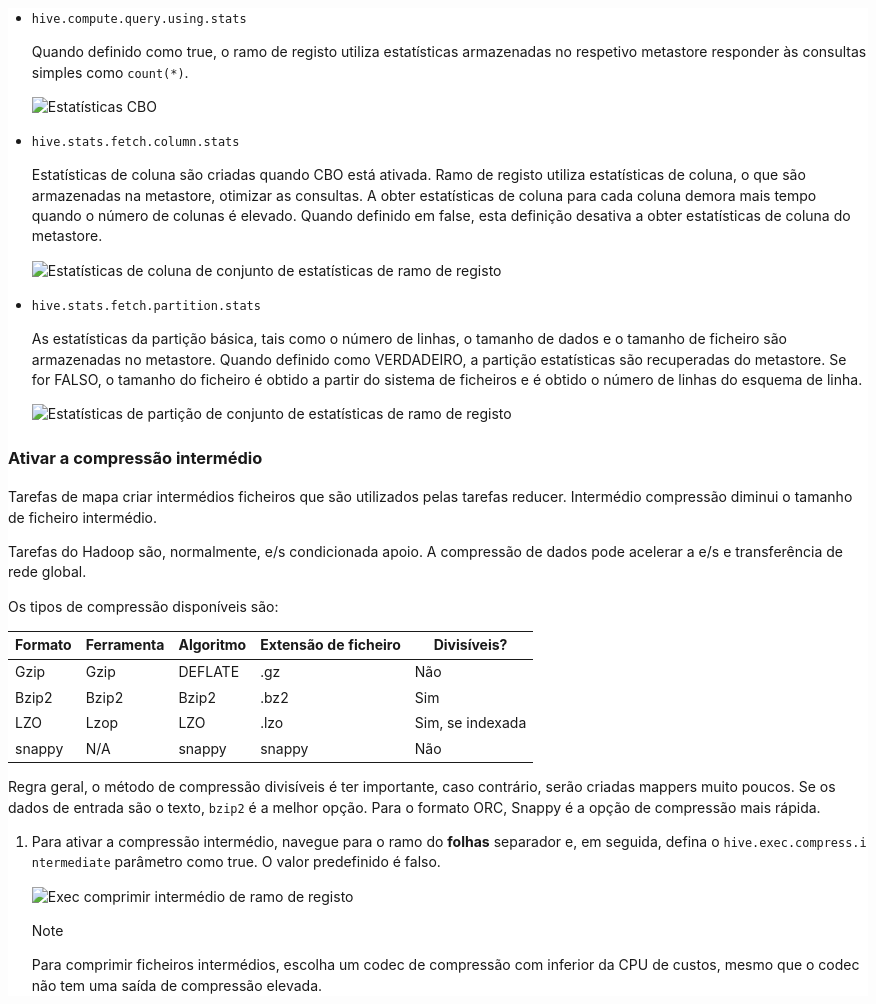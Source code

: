 * `hive.compute.query.using.stats`

    Quando definido como true, o ramo de registo utiliza estatísticas armazenadas no respetivo metastore responder às consultas simples como `count(*)`.

    ![Estatísticas CBO](./media/hdinsight-changing-configs-via-ambari/hive-compute-query-using-stats.png)

* `hive.stats.fetch.column.stats`

    Estatísticas de coluna são criadas quando CBO está ativada. Ramo de registo utiliza estatísticas de coluna, o que são armazenadas na metastore, otimizar as consultas. A obter estatísticas de coluna para cada coluna demora mais tempo quando o número de colunas é elevado. Quando definido em false, esta definição desativa a obter estatísticas de coluna do metastore.

    ![Estatísticas de coluna de conjunto de estatísticas de ramo de registo](./media/hdinsight-changing-configs-via-ambari/hive-stats-fetch-column-stats.png)

* `hive.stats.fetch.partition.stats`

    As estatísticas da partição básica, tais como o número de linhas, o tamanho de dados e o tamanho de ficheiro são armazenadas no metastore. Quando definido como VERDADEIRO, a partição estatísticas são recuperadas do metastore. Se for FALSO, o tamanho do ficheiro é obtido a partir do sistema de ficheiros e é obtido o número de linhas do esquema de linha.

    ![Estatísticas de partição de conjunto de estatísticas de ramo de registo](./media/hdinsight-changing-configs-via-ambari/hive-stats-fetch-partition-stats.png)

### <a name="enable-intermediate-compression"></a>Ativar a compressão intermédio

Tarefas de mapa criar intermédios ficheiros que são utilizados pelas tarefas reducer. Intermédio compressão diminui o tamanho de ficheiro intermédio.

Tarefas do Hadoop são, normalmente, e/s condicionada apoio. A compressão de dados pode acelerar a e/s e transferência de rede global.

Os tipos de compressão disponíveis são:

| Formato | Ferramenta | Algoritmo | Extensão de ficheiro | Divisíveis? |
| -- | -- | -- | -- | -- |
| Gzip | Gzip | DEFLATE | .gz | Não |
| Bzip2 | Bzip2 | Bzip2 |.bz2 | Sim |
| LZO | Lzop | LZO | .lzo | Sim, se indexada |
| snappy | N/A | snappy | snappy | Não |

Regra geral, o método de compressão divisíveis é ter importante, caso contrário, serão criadas mappers muito poucos. Se os dados de entrada são o texto, `bzip2` é a melhor opção. Para o formato ORC, Snappy é a opção de compressão mais rápida.

1. Para ativar a compressão intermédio, navegue para o ramo do **folhas** separador e, em seguida, defina o `hive.exec.compress.intermediate` parâmetro como true. O valor predefinido é falso.

    ![Exec comprimir intermédio de ramo de registo](./media/hdinsight-changing-configs-via-ambari/hive-exec-compress-intermediate.png)

    > [!NOTE]
    > Para comprimir ficheiros intermédios, escolha um codec de compressão com inferior da CPU de custos, mesmo que o codec não tem uma saída de compressão elevada.
